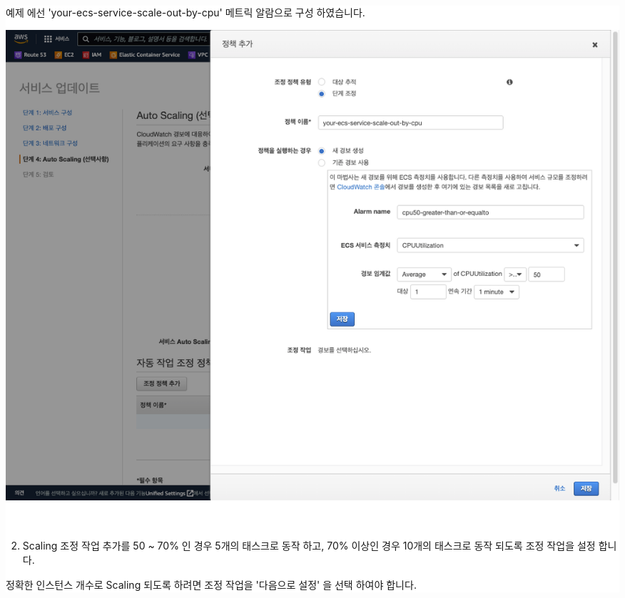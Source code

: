 예제 에선 'your-ecs-service-scale-out-by-cpu' 메트릭 알람으로 구성 하였습니다.

![](/assets/images/22q1v2/img_3.png)

<br>

2. Scaling 조정 작업 추가를 50 ~ 70% 인 경우 5개의 태스크로 동작 하고, 70% 이상인 경우 10개의 태스크로 동작 되도록 조정 작업을 설정 합니다. 

정확한 인스턴스 개수로 Scaling 되도록 하려면 조정 작업을 '다음으로 설정' 을 선택 하여야 합니다. 
